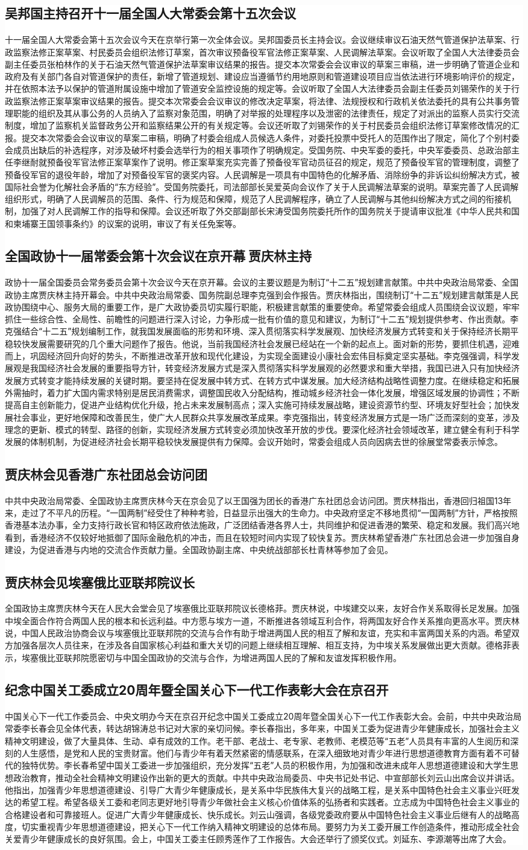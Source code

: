  
## 吴邦国主持召开十一届全国人大常委会第十五次会议


十一届全国人大常委会第十五次会议今天在京举行第一次全体会议。吴邦国委员长主持会议。会议继续审议石油天然气管道保护法草案、行政监察法修正案草案、村民委员会组织法修订草案，首次审议预备役军官法修正案草案、人民调解法草案。会议听取了全国人大法律委员会副主任委员张柏林作的关于石油天然气管道保护法草案审议结果的报告。提交本次常委会会议审议的草案三审稿，进一步明确了管道企业和政府及有关部门各自对管道保护的责任，新增了管道规划、建设应当遵循节约用地原则和管道建设项目应当依法进行环境影响评价的规定，并在依照本法予以保护的管道附属设施中增加了管道安全监控设施的规定等。会议听取了全国人大法律委员会副主任委员刘锡荣作的关于行政监察法修正案草案审议结果的报告。提交本次常委会会议审议的修改决定草案，将法律、法规授权和行政机关依法委托的具有公共事务管理职能的组织及其从事公务的人员纳入了监察对象范围，明确了对举报的处理程序以及泄密的法律责任，规定了对派出的监察人员实行交流制度，增加了监察机关监督政务公开和监察结果公开的有关规定等。会议还听取了刘锡荣作的关于村民委员会组织法修订草案修改情况的汇报。提交本次常委会会议审议的草案二审稿，明确了村委会组成人员候选人条件，对委托投票中受托人的范围作出了限定，简化了个别村委会成员出缺后的补选程序，对涉及破坏村委会选举行为的相关事项作了明确规定。受国务院、中央军委的委托，中央军委委员、总政治部主任李继耐就预备役军官法修正案草案作了说明。修正案草案充实完善了预备役军官动员征召的规定，规范了预备役军官的管理制度，调整了预备役军官的退役年龄，增加了对预备役军官的褒奖内容。人民调解是一项具有中国特色的化解矛盾、消除纷争的非诉讼纠纷解决方式，被国际社会誉为化解社会矛盾的“东方经验”。受国务院委托，司法部部长吴爱英向会议作了关于人民调解法草案的说明。草案完善了人民调解组织形式，明确了人民调解员的范围、条件、行为规范和保障，规范了人民调解程序，确立了人民调解与其他纠纷解决方式之间的衔接机制，加强了对人民调解工作的指导和保障。会议还听取了外交部副部长宋涛受国务院委托所作的国务院关于提请审议批准《中华人民共和国和柬埔寨王国领事条约》的议案的说明，审议了有关任免案等。


## 全国政协十一届常委会第十次会议在京开幕 贾庆林主持


政协十一届全国委员会常务委员会第十次会议今天在京开幕。会议的主要议题是为制订“十二五”规划建言献策。中共中央政治局常委、全国政协主席贾庆林主持开幕会。中共中央政治局常委、国务院副总理李克强到会作报告。贾庆林指出，围绕制订“十二五”规划建言献策是人民政协围绕中心、服务大局的重要工作，是广大政协委员切实履行职能，积极建言献策的重要使命。希望常委会组成人员围绕会议议题，牢牢抓住一些综合性、全局性、前瞻性的问题进行深入讨论，力争形成一批有价值的意见和建议，为制订“十二五”规划提供参考、作出贡献。李克强结合“十二五”规划编制工作，就我国发展面临的形势和环境、深入贯彻落实科学发展观、加快经济发展方式转变和关于保持经济长期平稳较快发展需要研究的几个重大问题作了报告。他说，当前我国经济社会发展已经站在一个新的起点上。面对新的形势，要抓住机遇，迎难而上，巩固经济回升向好的势头，不断推进改革开放和现代化建设，为实现全面建设小康社会宏伟目标奠定坚实基础。李克强强调，科学发展观是我国经济社会发展的重要指导方针，转变经济发展方式是深入贯彻落实科学发展观的必然要求和重大举措，我国已进入只有加快经济发展方式转变才能持续发展的关键时期。要坚持在促发展中转方式、在转方式中谋发展。加大经济结构战略性调整力度。在继续稳定和拓展外需抽时，着力扩大国内需求特别是居民消费需求，调整国民收入分配结构，推动城乡经济社会一体化发展，增强区域发展的协调性；不断提高自主创新能力，促进产业结构优化升级，抢占未来发展制高点；深入实施可持续发展战略，建设资源节约型、环境友好型社会；加快发展社会事业，更好地保障和改善民生，使广大人民群众共享发展改革成果。李克强指出，转变经济发展方式是一场广泛而深刻的变革，涉及理念的更新、模式的转型、路径的创新，实现经济发展方式转变必须加快改革开放的步伐。要深化经济社会领域改革，建立健全有利于科学发展的体制机制，为促进经济社会长期平稳较快发展提供有力保障。会议开始时，常委会组成人员向因病去世的徐展堂常委表示悼念。


## 贾庆林会见香港广东社团总会访问团


中共中央政治局常委、全国政协主席贾庆林今天在京会见了以王国强为团长的香港广东社团总会访问团。贾庆林指出，香港回归祖国13年来，走过了不平凡的历程。“一国两制”经受住了种种考验，日益显示出强大的生命力。中央政府坚定不移地贯彻“一国两制”方针，严格按照香港基本法办事，全力支持行政长官和特区政府依法施政，广泛团结香港各界人士，共同维护和促进香港的繁荣、稳定和发展。我们高兴地看到，香港经济不仅较好地抵御了国际金融危机的冲击，而且在较短时间内实现了较快复苏。贾庆林希望香港广东社团总会进一步加强自身建设，为促进香港与内地的交流合作贡献力量。全国政协副主席、中央统战部部长杜青林等参加了会见。


## 贾庆林会见埃塞俄比亚联邦院议长


全国政协主席贾庆林今天在人民大会堂会见了埃塞俄比亚联邦院议长德格菲。贾庆林说，中埃建交以来，友好合作关系取得长足发展。加强中埃全面合作符合两国人民的根本和长远利益。中方愿与埃方一道，不断推进各领域互利合作，将两国友好合作关系推向更高水平。贾庆林说，中国人民政治协商会议与埃塞俄比亚联邦院的交流与合作有助于增进两国人民的相互了解和友谊，充实和丰富两国关系的内涵。希望双方加强各层次人员往来，在涉及各自国家核心利益和重大关切的问题上继续相互理解、相互支持，为中埃关系发展做出更大贡献。德格菲表示，埃塞俄比亚联邦院愿密切与中国全国政协的交流与合作，为增进两国人民的了解和友谊发挥积极作用。


## 纪念中国关工委成立20周年暨全国关心下一代工作表彰大会在京召开


中国关心下一代工作委员会、中央文明办今天在京召开纪念中国关工委成立20周年暨全国关心下一代工作表彰大会。会前，中共中央政治局常委李长春会见全体代表，转达胡锦涛总书记对大家的亲切问候。李长春指出，多年来，中国关工委为促进青少年健康成长，加强社会主义精神文明建设，做了大量具体、生动、卓有成效的工作。老干部、老战士、老专家、老教师、老模范等“五老”人员具有丰富的人生阅历和深刻的人生感悟，是党和人民的宝贵财富。他们与青少年有着天然紧密的情感联系，在深入细致地对青少年进行思想道德教育方面有着不可替代的独特优势。李长春希望中国关工委进一步加强组织，充分发挥“五老”人员的积极作用，为加强和改进未成年人思想道德建设和大学生思想政治教育，推动全社会精神文明建设作出新的更大的贡献。中共中央政治局委员、中央书记处书记、中宣部部长刘云山出席会议并讲话。他指出，加强青少年思想道德建设、引导广大青少年健康成长，是关系中华民族伟大复兴的战略工程，是关系中国特色社会主义事业兴旺发达的希望工程。希望各级关工委和老同志更好地引导青少年做社会主义核心价值体系的弘扬者和实践者。立志成为中国特色社会主义事业的合格建设者和可靠接班人。促进广大青少年健康成长、快乐成长。刘云山强调，各级党委政府要从中国特色社会主义事业后继有人的战略高度，切实重视青少年思想道德建设，把关心下一代工作纳入精神文明建设的总体布局。要努力为关工委开展工作创造条件，推动形成全社会关爱青少年健康成长的良好氛围。会上，中国关工委主任顾秀莲作了工作报告。大会还举行了颁奖仪式。刘延东、李源潮等出席了大会。
